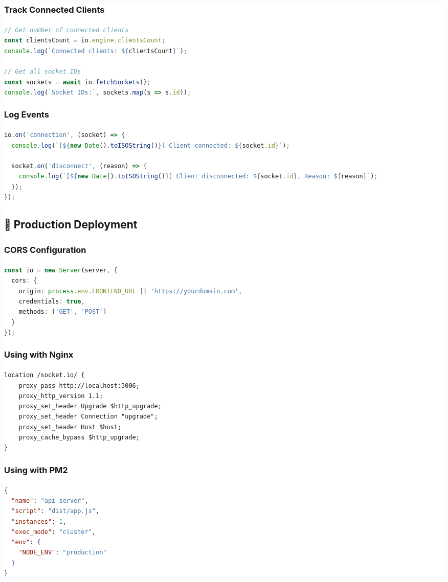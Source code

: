 ### Track Connected Clients
```typescript
// Get number of connected clients
const clientsCount = io.engine.clientsCount;
console.log(`Connected clients: ${clientsCount}`);

// Get all socket IDs
const sockets = await io.fetchSockets();
console.log(`Socket IDs:`, sockets.map(s => s.id));
```

### Log Events
```typescript
io.on('connection', (socket) => {
  console.log(`[${new Date().toISOString()}] Client connected: ${socket.id}`);
  
  socket.on('disconnect', (reason) => {
    console.log(`[${new Date().toISOString()}] Client disconnected: ${socket.id}, Reason: ${reason}`);
  });
});
```

## 🚀 Production Deployment

### CORS Configuration
```typescript
const io = new Server(server, {
  cors: {
    origin: process.env.FRONTEND_URL || 'https://yourdomain.com',
    credentials: true,
    methods: ['GET', 'POST']
  }
});
```

### Using with Nginx
```nginx
location /socket.io/ {
    proxy_pass http://localhost:3006;
    proxy_http_version 1.1;
    proxy_set_header Upgrade $http_upgrade;
    proxy_set_header Connection "upgrade";
    proxy_set_header Host $host;
    proxy_cache_bypass $http_upgrade;
}
```

### Using with PM2
```json
{
  "name": "api-server",
  "script": "dist/app.js",
  "instances": 1,
  "exec_mode": "cluster",
  "env": {
    "NODE_ENV": "production"
  }
}
```
